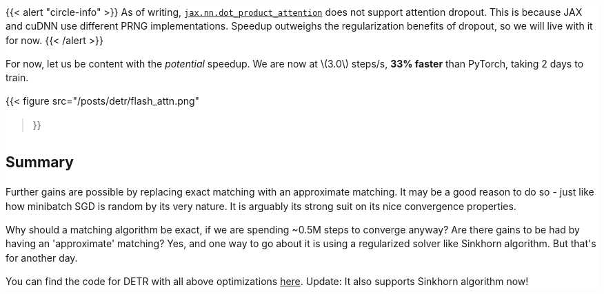 {{< alert "circle-info" >}}
As of writing, [`jax.nn.dot_product_attention`](https://github.com/google/jax/pull/21371) does not support attention dropout. This is because JAX and cuDNN use different PRNG implementations. Speedup outweighs the regularization benefits of dropout, so we will live with it for now.
{{< /alert >}}

For now, let us be content with the _potential_ speedup. We are now at \\(3.0\\) steps/s, **33% faster** than PyTorch, taking 2 days to train.

{{< figure
    src="/posts/detr/flash_attn.png"
>}}

## Summary

Further gains are possible by replacing exact matching with an approximate matching. It may be a good reason to do so - just like how minibatch SGD is random by its very nature. It is arguably its strong suit on its nice convergence properties.

Why should a matching algorithm be exact, if we are spending ~0.5M steps to converge anyway? Are there gains to be had by having an 'approximate' matching? Yes, and one way to go about it is using a regularized solver like Sinkhorn algorithm. But that's for another day.

You can find the code for DETR with all above optimizations [here](https://github.com/masterskepticista/detr). Update: It also supports Sinkhorn algorithm now!